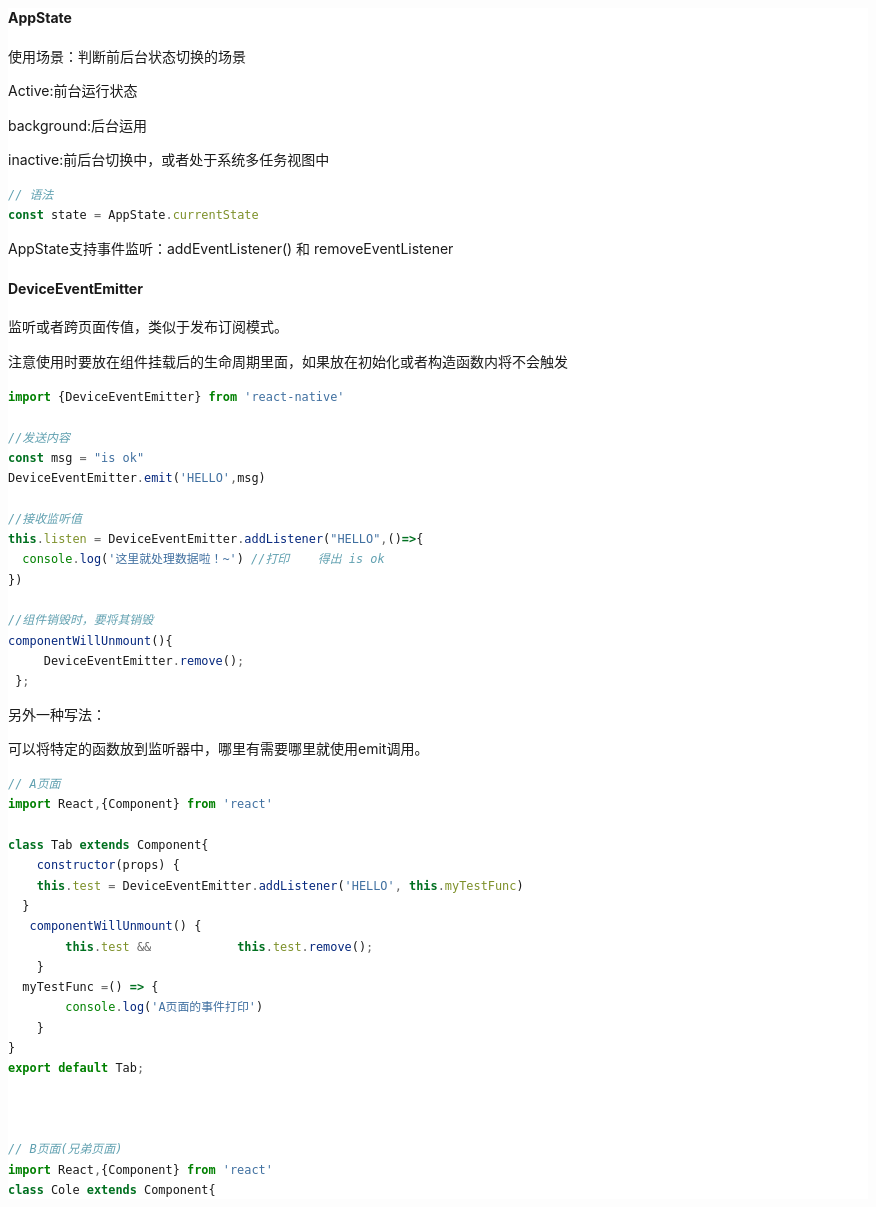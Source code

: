 

#### AppState

使用场景：判断前后台状态切换的场景

Active:前台运行状态

background:后台运用

inactive:前后台切换中，或者处于系统多任务视图中

```javascript
// 语法
const state = AppState.currentState
```

AppState支持事件监听：addEventListener() 和 removeEventListener

#### DeviceEventEmitter

监听或者跨页面传值，类似于发布订阅模式。

注意使用时要放在组件挂载后的生命周期里面，如果放在初始化或者构造函数内将不会触发

```javascript
import {DeviceEventEmitter} from 'react-native'

//发送内容
const msg = "is ok"
DeviceEventEmitter.emit('HELLO',msg)

//接收监听值
this.listen = DeviceEventEmitter.addListener("HELLO",()=>{
  console.log('这里就处理数据啦！~') //打印	得出 is ok
})

//组件销毁时，要将其销毁
componentWillUnmount(){
     DeviceEventEmitter.remove();
 };
```



另外一种写法：

可以将特定的函数放到监听器中，哪里有需要哪里就使用emit调用。

```javascript
// A页面
import React,{Component} from 'react'

class Tab extends Component{
	constructor(props) {
    this.test = DeviceEventEmitter.addListener('HELLO', this.myTestFunc)
  }
   componentWillUnmount() {
        this.test && 			this.test.remove();
    }
  myTestFunc =() => {
		console.log('A页面的事件打印')
	}
}
export default Tab;



// B页面(兄弟页面)
import React,{Component} from 'react'
class Cole extends Component{
```